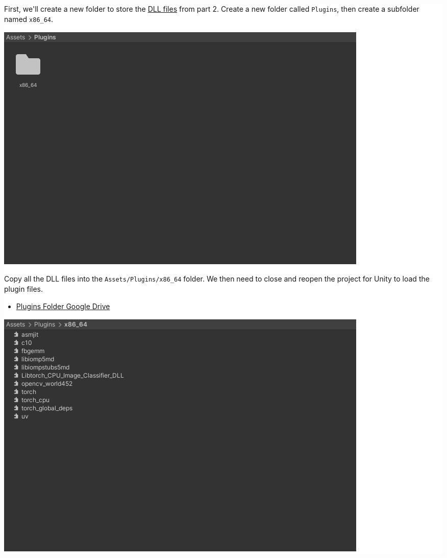 First, we'll create a new folder to store the [DLL files](../part-2/#gather-dependencies) from part 2. Create a new folder called `Plugins`, then create a subfolder named `x86_64`.



![unity-create-plugins-folder](./images/unity-create-plugins-folder.png)



Copy all the DLL files into the `Assets/Plugins/x86_64` folder. We then need to close and reopen the project for Unity to load the plugin files.



* [Plugins Folder Google Drive](https://drive.google.com/drive/folders/1eH1JdyFkQQRAK8EA0gsTxXtOylWxZ9Nd?usp=sharing)



![unity-add-dll-files](./images/unity-add-dll-files.png)
